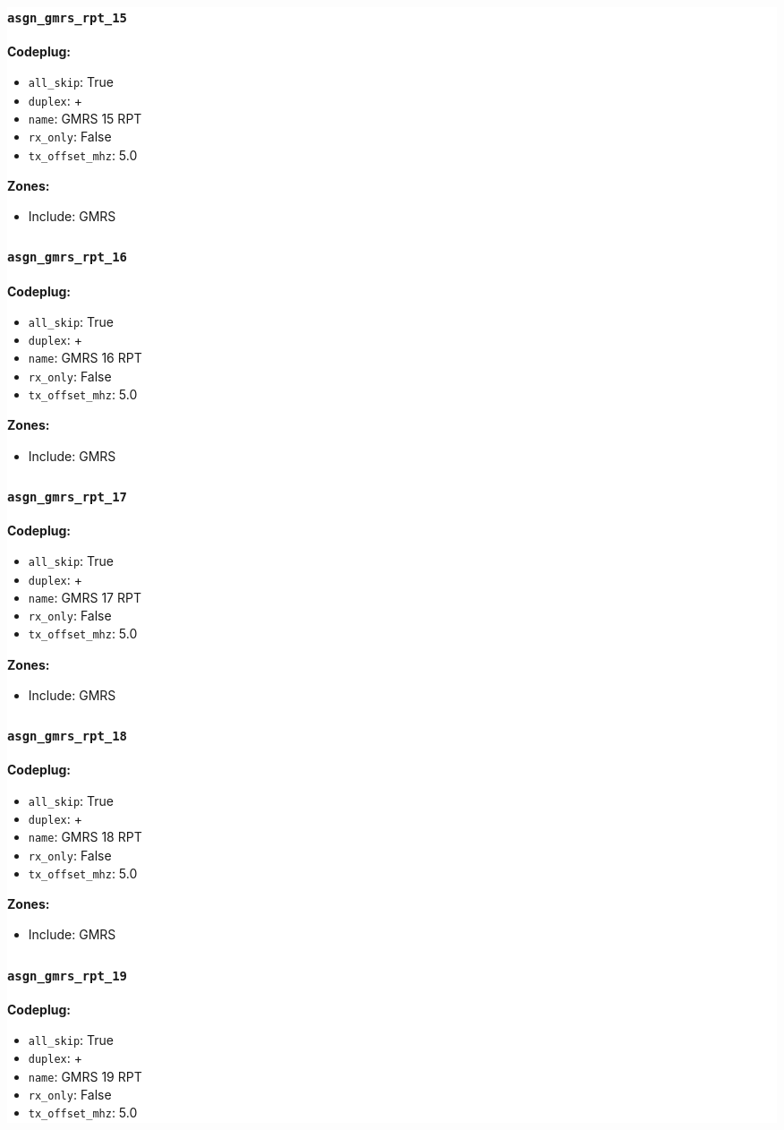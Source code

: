 ### `asgn_gmrs_rpt_15`

**Codeplug:**
- `all_skip`: True
- `duplex`: +
- `name`: GMRS 15 RPT
- `rx_only`: False
- `tx_offset_mhz`: 5.0

**Zones:**
- Include: GMRS

### `asgn_gmrs_rpt_16`

**Codeplug:**
- `all_skip`: True
- `duplex`: +
- `name`: GMRS 16 RPT
- `rx_only`: False
- `tx_offset_mhz`: 5.0

**Zones:**
- Include: GMRS

### `asgn_gmrs_rpt_17`

**Codeplug:**
- `all_skip`: True
- `duplex`: +
- `name`: GMRS 17 RPT
- `rx_only`: False
- `tx_offset_mhz`: 5.0

**Zones:**
- Include: GMRS

### `asgn_gmrs_rpt_18`

**Codeplug:**
- `all_skip`: True
- `duplex`: +
- `name`: GMRS 18 RPT
- `rx_only`: False
- `tx_offset_mhz`: 5.0

**Zones:**
- Include: GMRS

### `asgn_gmrs_rpt_19`

**Codeplug:**
- `all_skip`: True
- `duplex`: +
- `name`: GMRS 19 RPT
- `rx_only`: False
- `tx_offset_mhz`: 5.0
